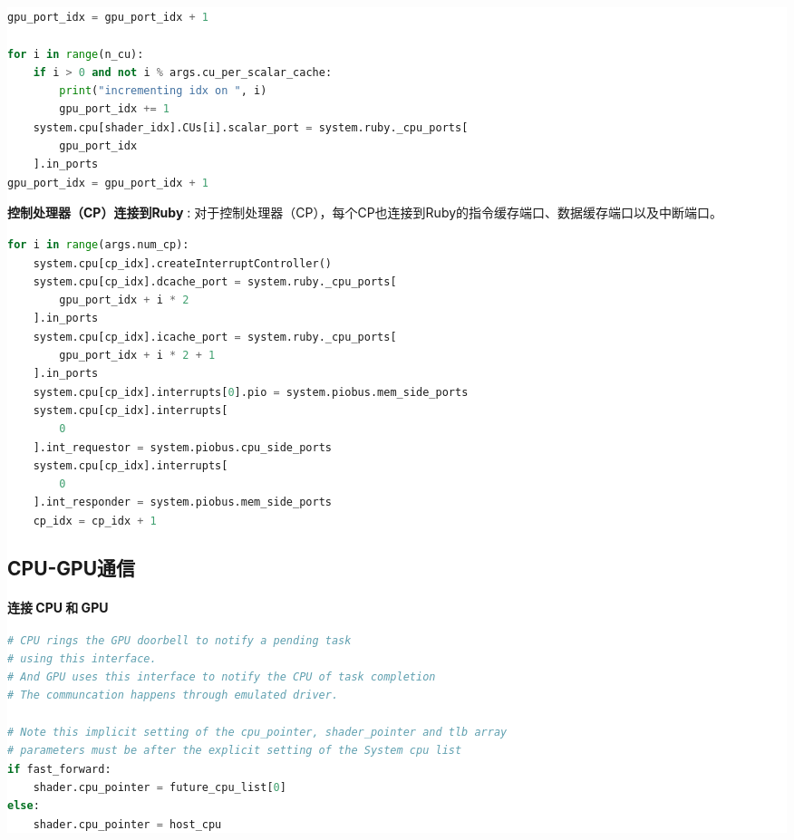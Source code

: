 ```python
gpu_port_idx = gpu_port_idx + 1

for i in range(n_cu):
    if i > 0 and not i % args.cu_per_scalar_cache:
        print("incrementing idx on ", i)
        gpu_port_idx += 1
    system.cpu[shader_idx].CUs[i].scalar_port = system.ruby._cpu_ports[
        gpu_port_idx
    ].in_ports
gpu_port_idx = gpu_port_idx + 1

```



**控制处理器（CP）连接到Ruby** : 对于控制处理器（CP），每个CP也连接到Ruby的指令缓存端口、数据缓存端口以及中断端口。

```python
for i in range(args.num_cp):
    system.cpu[cp_idx].createInterruptController()
    system.cpu[cp_idx].dcache_port = system.ruby._cpu_ports[
        gpu_port_idx + i * 2
    ].in_ports
    system.cpu[cp_idx].icache_port = system.ruby._cpu_ports[
        gpu_port_idx + i * 2 + 1
    ].in_ports
    system.cpu[cp_idx].interrupts[0].pio = system.piobus.mem_side_ports
    system.cpu[cp_idx].interrupts[
        0
    ].int_requestor = system.piobus.cpu_side_ports
    system.cpu[cp_idx].interrupts[
        0
    ].int_responder = system.piobus.mem_side_ports
    cp_idx = cp_idx + 1
```



## CPU-GPU通信

**连接 CPU 和 GPU** 

```python
# CPU rings the GPU doorbell to notify a pending task
# using this interface.
# And GPU uses this interface to notify the CPU of task completion
# The communcation happens through emulated driver.

# Note this implicit setting of the cpu_pointer, shader_pointer and tlb array
# parameters must be after the explicit setting of the System cpu list
if fast_forward:
    shader.cpu_pointer = future_cpu_list[0]
else:
    shader.cpu_pointer = host_cpu
```
